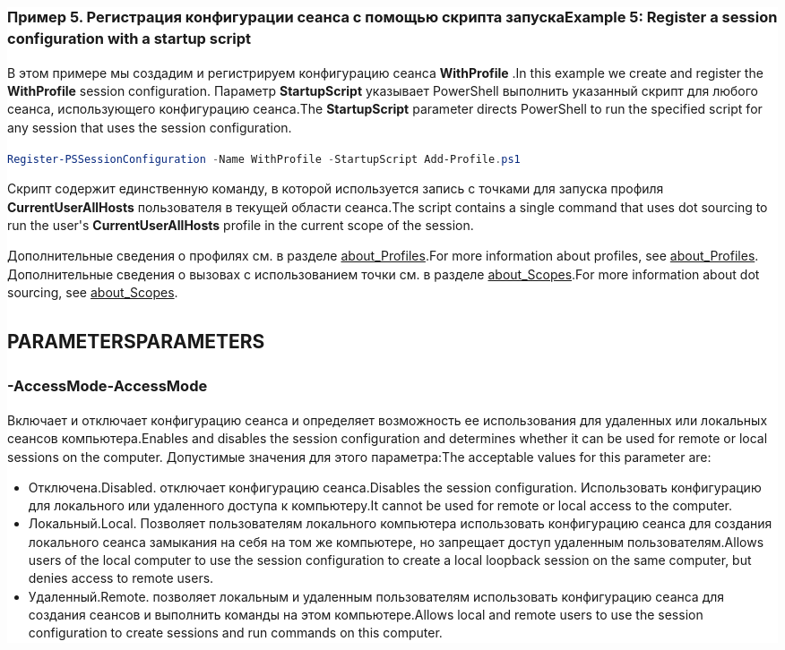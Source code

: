 ### <span data-ttu-id="82585-149">Пример 5. Регистрация конфигурации сеанса с помощью скрипта запуска</span><span class="sxs-lookup"><span data-stu-id="82585-149">Example 5: Register a session configuration with a startup script</span></span>

<span data-ttu-id="82585-150">В этом примере мы создадим и регистрируем конфигурацию сеанса **WithProfile** .</span><span class="sxs-lookup"><span data-stu-id="82585-150">In this example we create and register the **WithProfile** session configuration.</span></span> <span data-ttu-id="82585-151">Параметр **StartupScript** указывает PowerShell выполнить указанный скрипт для любого сеанса, использующего конфигурацию сеанса.</span><span class="sxs-lookup"><span data-stu-id="82585-151">The **StartupScript** parameter directs PowerShell to run the specified script for any session that uses the session configuration.</span></span>

```powershell
Register-PSSessionConfiguration -Name WithProfile -StartupScript Add-Profile.ps1
```

<span data-ttu-id="82585-152">Скрипт содержит единственную команду, в которой используется запись с точками для запуска профиля **CurrentUserAllHosts** пользователя в текущей области сеанса.</span><span class="sxs-lookup"><span data-stu-id="82585-152">The script contains a single command that uses dot sourcing to run the user's **CurrentUserAllHosts** profile in the current scope of the session.</span></span>

<span data-ttu-id="82585-153">Дополнительные сведения о профилях см. в разделе [about_Profiles](./About/about_Profiles.md).</span><span class="sxs-lookup"><span data-stu-id="82585-153">For more information about profiles, see [about_Profiles](./About/about_Profiles.md).</span></span> <span data-ttu-id="82585-154">Дополнительные сведения о вызовах с использованием точки см. в разделе [about_Scopes](./About/about_Scopes.md).</span><span class="sxs-lookup"><span data-stu-id="82585-154">For more information about dot sourcing, see [about_Scopes](./About/about_Scopes.md).</span></span>

## <span data-ttu-id="82585-155">PARAMETERS</span><span class="sxs-lookup"><span data-stu-id="82585-155">PARAMETERS</span></span>

### <span data-ttu-id="82585-156">-AccessMode</span><span class="sxs-lookup"><span data-stu-id="82585-156">-AccessMode</span></span>

<span data-ttu-id="82585-157">Включает и отключает конфигурацию сеанса и определяет возможность ее использования для удаленных или локальных сеансов компьютера.</span><span class="sxs-lookup"><span data-stu-id="82585-157">Enables and disables the session configuration and determines whether it can be used for remote or local sessions on the computer.</span></span> <span data-ttu-id="82585-158">Допустимые значения для этого параметра:</span><span class="sxs-lookup"><span data-stu-id="82585-158">The acceptable values for this parameter are:</span></span>

- <span data-ttu-id="82585-159">Отключена.</span><span class="sxs-lookup"><span data-stu-id="82585-159">Disabled.</span></span> <span data-ttu-id="82585-160">отключает конфигурацию сеанса.</span><span class="sxs-lookup"><span data-stu-id="82585-160">Disables the session configuration.</span></span> <span data-ttu-id="82585-161">Использовать конфигурацию для локального или удаленного доступа к компьютеру.</span><span class="sxs-lookup"><span data-stu-id="82585-161">It cannot be used for remote or local access to the computer.</span></span>
- <span data-ttu-id="82585-162">Локальный.</span><span class="sxs-lookup"><span data-stu-id="82585-162">Local.</span></span> <span data-ttu-id="82585-163">Позволяет пользователям локального компьютера использовать конфигурацию сеанса для создания локального сеанса замыкания на себя на том же компьютере, но запрещает доступ удаленным пользователям.</span><span class="sxs-lookup"><span data-stu-id="82585-163">Allows users of the local computer to use the session configuration to create a local loopback session on the same computer, but denies access to remote users.</span></span>
- <span data-ttu-id="82585-164">Удаленный.</span><span class="sxs-lookup"><span data-stu-id="82585-164">Remote.</span></span> <span data-ttu-id="82585-165">позволяет локальным и удаленным пользователям использовать конфигурацию сеанса для создания сеансов и выполнить команды на этом компьютере.</span><span class="sxs-lookup"><span data-stu-id="82585-165">Allows local and remote users to use the session configuration to create sessions and run commands on this computer.</span></span>
